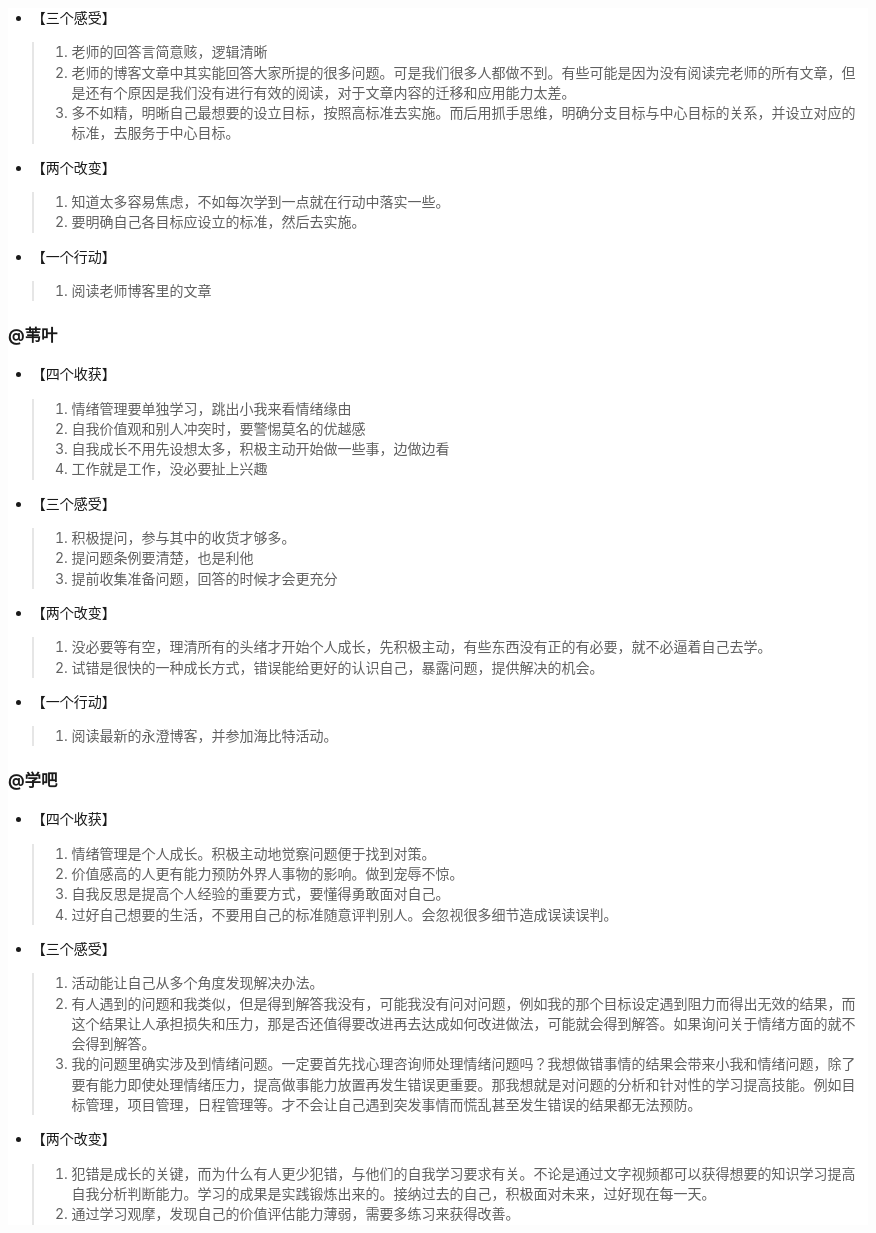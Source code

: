 - 【三个感受】
> 1. 老师的回答言简意赅，逻辑清晰
> 2. 老师的博客文章中其实能回答大家所提的很多问题。可是我们很多人都做不到。有些可能是因为没有阅读完老师的所有文章，但是还有个原因是我们没有进行有效的阅读，对于文章内容的迁移和应用能力太差。
> 3. 多不如精，明晰自己最想要的设立目标，按照高标准去实施。而后用抓手思维，明确分支目标与中心目标的关系，并设立对应的标准，去服务于中心目标。

- 【两个改变】
> 1. 知道太多容易焦虑，不如每次学到一点就在行动中落实一些。
> 2. 要明确自己各目标应设立的标准，然后去实施。

- 【一个行动】
> 1.  阅读老师博客里的文章



### @苇叶

- 【四个收获】

> 1. 情绪管理要单独学习，跳出小我来看情绪缘由
> 2. 自我价值观和别人冲突时，要警惕莫名的优越感
> 3. 自我成长不用先设想太多，积极主动开始做一些事，边做边看
> 4. 工作就是工作，没必要扯上兴趣

- 【三个感受】

> 1. 积极提问，参与其中的收货才够多。
> 2. 提问题条例要清楚，也是利他
> 3. 提前收集准备问题，回答的时候才会更充分

- 【两个改变】

> 1. 没必要等有空，理清所有的头绪才开始个人成长，先积极主动，有些东西没有正的有必要，就不必逼着自己去学。
> 2. 试错是很快的一种成长方式，错误能给更好的认识自己，暴露问题，提供解决的机会。

- 【一个行动】

> 1.  阅读最新的永澄博客，并参加海比特活动。



### @学吧

- 【四个收获】 

> 1. 情绪管理是个人成长。积极主动地觉察问题便于找到对策。
> 2. 价值感高的人更有能力预防外界人事物的影响。做到宠辱不惊。
> 3. 自我反思是提高个人经验的重要方式，要懂得勇敢面对自己。
> 4. 过好自己想要的生活，不要用自己的标准随意评判别人。会忽视很多细节造成误读误判。

- 【三个感受】 

> 1. 活动能让自己从多个角度发现解决办法。
> 2. 有人遇到的问题和我类似，但是得到解答我没有，可能我没有问对问题，例如我的那个目标设定遇到阻力而得出无效的结果，而这个结果让人承担损失和压力，那是否还值得要改进再去达成如何改进做法，可能就会得到解答。如果询问关于情绪方面的就不会得到解答。
> 3. 我的问题里确实涉及到情绪问题。一定要首先找心理咨询师处理情绪问题吗？我想做错事情的结果会带来小我和情绪问题，除了要有能力即使处理情绪压力，提高做事能力放置再发生错误更重要。那我想就是对问题的分析和针对性的学习提高技能。例如目标管理，项目管理，日程管理等。才不会让自己遇到突发事情而慌乱甚至发生错误的结果都无法预防。

- 【两个改变】 

> 1. 犯错是成长的关键，而为什么有人更少犯错，与他们的自我学习要求有关。不论是通过文字视频都可以获得想要的知识学习提高自我分析判断能力。学习的成果是实践锻炼出来的。接纳过去的自己，积极面对未来，过好现在每一天。
> 2. 通过学习观摩，发现自己的价值评估能力薄弱，需要多练习来获得改善。
